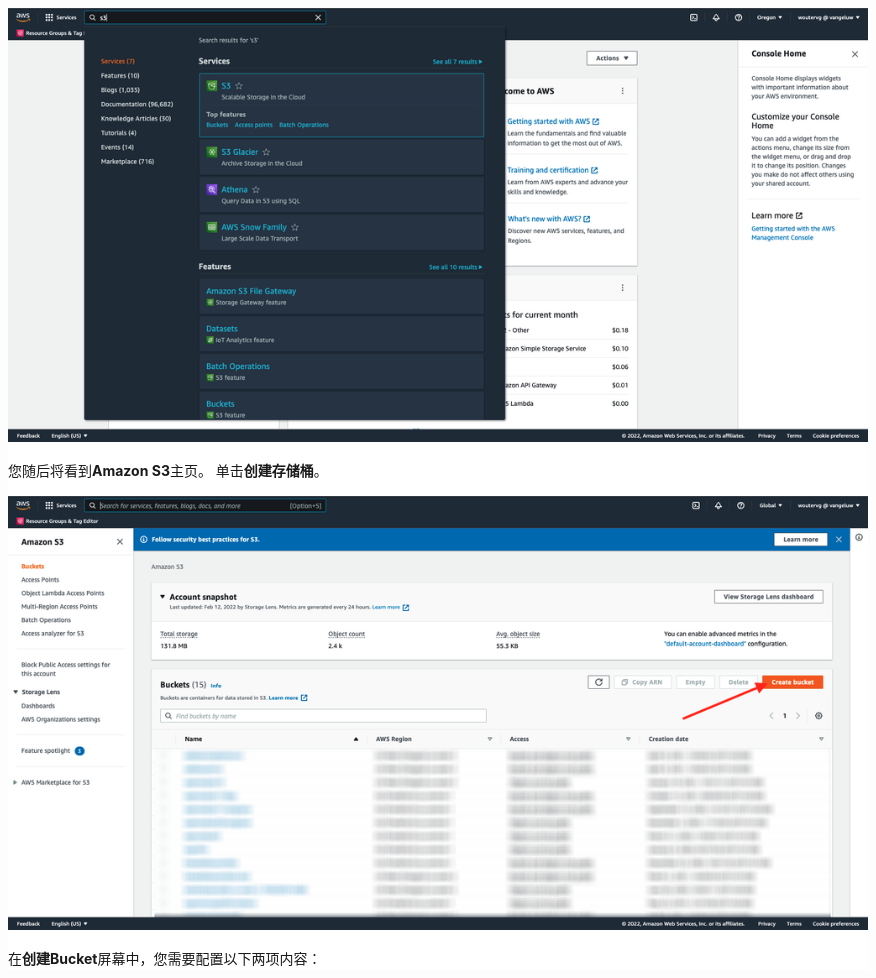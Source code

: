 ![ETL](./../../../modules/rtcdp-b2c/module2.3/images/awsconsoles3.png)

您随后将看到&#x200B;**Amazon S3**&#x200B;主页。 单击&#x200B;**创建存储桶**。

![ETL](./../../../modules/rtcdp-b2c/module2.3/images/s3home.png)

在&#x200B;**创建Bucket**&#x200B;屏幕中，您需要配置以下两项内容：
